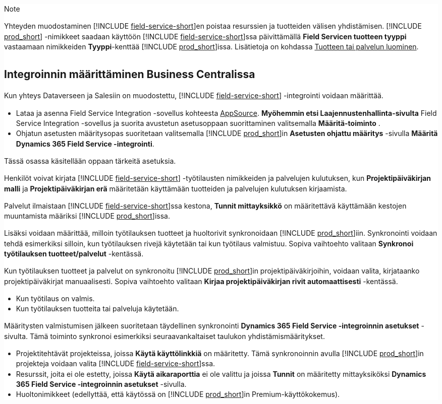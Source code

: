 > [!NOTE]
> Yhteyden muodostaminen [!INCLUDE [field-service-short](includes/field-service-short.md)]en poistaa resurssien ja tuotteiden välisen yhdistämisen. [!INCLUDE [prod_short](includes/prod_short.md)] -nimikkeet saadaan käyttöön [!INCLUDE [field-service-short](includes/field-service-short.md)]ssa päivittämällä **Field Servicen tuotteen tyyppi** vastaamaan nimikkeiden **Tyyppi**-kenttää [!INCLUDE [prod_short](includes/prod_short.md)]issa. Lisätietoja on kohdassa [Tuotteen tai palvelun luominen](/dynamics365/field-service/create-product-or-service#create-a-product-or-service).

## <a name="set-up-the-integration-in-business-central"></a>Integroinnin määrittäminen Business Centralissa

Kun yhteys Dataverseen ja Salesiin on muodostettu, [!INCLUDE [field-service-short](includes/field-service-short.md)] -integrointi voidaan määrittää.

* Lataa ja asenna Field Service Integration -sovellus kohteesta [AppSource](https://go.microsoft.com/fwlink/?linkid=2277917).  **Myöhemmin etsi Laajennustenhallinta-sivulta** Field Service Integration -sovellus ja suorita avustetun asetusoppaan suorittaminen valitsemalla **Määritä-toiminto** .
* Ohjatun asetusten määritysopas suoritetaan valitsemalla [!INCLUDE [prod_short](includes/prod_short.md)]in **Asetusten ohjattu määritys** -sivulla **Määritä Dynamics 365 Field Service -integrointi**.

Tässä osassa käsitellään oppaan tärkeitä asetuksia.

Henkilöt voivat kirjata [!INCLUDE [field-service-short](includes/field-service-short.md)] -työtilausten nimikkeiden ja palvelujen kulutuksen, kun **Projektipäiväkirjan malli** ja **Projektipäiväkirjan erä** määritetään käyttämään tuotteiden ja palvelujen kulutuksen kirjaamista.

Palvelut ilmaistaan [!INCLUDE [field-service-short](includes/field-service-short.md)]ssa kestona, **Tunnit mittayksikkö** on määritettävä käyttämään kestojen muuntamista määriksi [!INCLUDE [prod_short](includes/prod_short.md)]issa.

Lisäksi voidaan määrittää, milloin työtilauksen tuotteet ja huoltorivit synkronoidaan [!INCLUDE [prod_short](includes/prod_short.md)]iin. Synkronointi voidaan tehdä esimerkiksi silloin, kun työtilauksen rivejä käytetään tai kun työtilaus valmistuu. Sopiva vaihtoehto valitaan **Synkronoi työtilauksen tuotteet/palvelut** -kentässä.

Kun työtilauksen tuotteet ja palvelut on synkronoitu [!INCLUDE [prod_short](includes/prod_short.md)]in projektipäiväkirjoihin, voidaan valita, kirjataanko projektipäiväkirjat manuaalisesti. Sopiva vaihtoehto valitaan **Kirjaa projektipäiväkirjan rivit automaattisesti** -kentässä.

* Kun työtilaus on valmis.
* Kun työtilauksen tuotteita tai palveluja käytetään.

Määritysten valmistumisen jälkeen suoritetaan täydellinen synkronointi **Dynamics 365 Field Service -integroinnin asetukset** -sivulta. Tämä toiminto synkronoi esimerkiksi seuraavankaltaiset taulukon yhdistämismääritykset.

* Projektitehtävät projekteissa, joissa **Käytä käyttölinkkiä** on määritetty. Tämä synkronoinnin avulla [!INCLUDE [prod_short](includes/prod_short.md)]in projekteja voidaan valita [!INCLUDE [field-service-short](includes/field-service-short.md)]ssa.
* Resurssit, joita ei ole estetty, joissa **Käytä aikaraporttia** ei ole valittu ja joissa **Tunnit** on määritetty mittayksiköksi **Dynamics 365 Field Service -integroinnin asetukset** -sivulla.
* Huoltonimikkeet (edellyttää, että käytössä on [!INCLUDE [prod_short](includes/prod_short.md)]in Premium-käyttökokemus).

